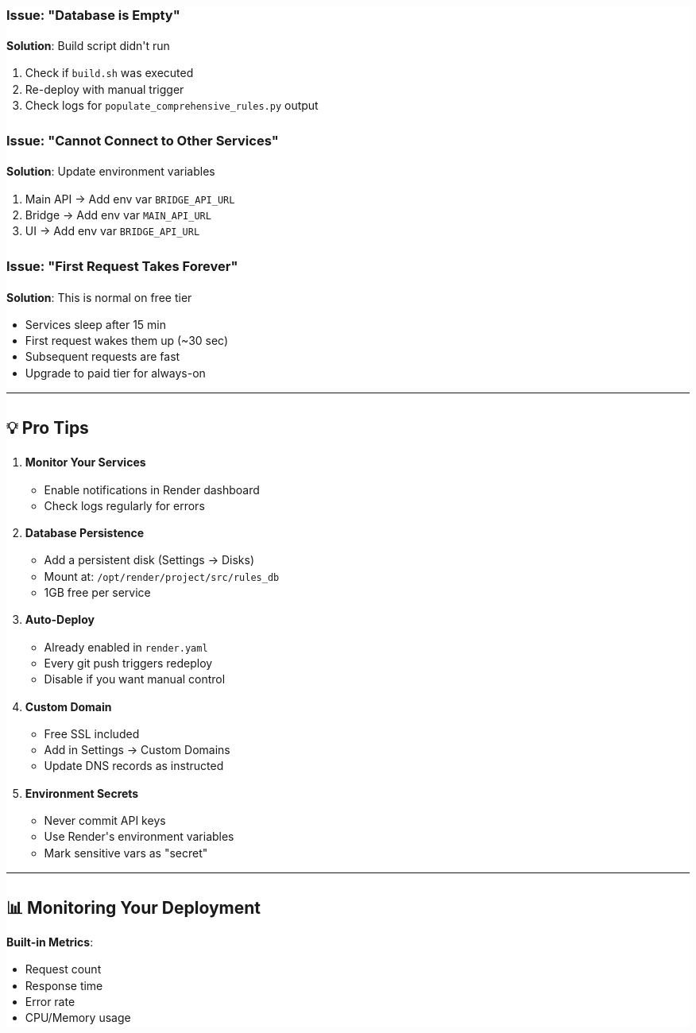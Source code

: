 ### Issue: "Database is Empty"
**Solution**: Build script didn't run
1. Check if `build.sh` was executed
2. Re-deploy with manual trigger
3. Check logs for `populate_comprehensive_rules.py` output

### Issue: "Cannot Connect to Other Services"
**Solution**: Update environment variables
1. Main API → Add env var `BRIDGE_API_URL`
2. Bridge → Add env var `MAIN_API_URL`
3. UI → Add env var `BRIDGE_API_URL`

### Issue: "First Request Takes Forever"
**Solution**: This is normal on free tier
- Services sleep after 15 min
- First request wakes them up (~30 sec)
- Subsequent requests are fast
- Upgrade to paid tier for always-on

---

## 💡 Pro Tips

1. **Monitor Your Services**
   - Enable notifications in Render dashboard
   - Check logs regularly for errors

2. **Database Persistence**
   - Add a persistent disk (Settings → Disks)
   - Mount at: `/opt/render/project/src/rules_db`
   - 1GB free per service

3. **Auto-Deploy**
   - Already enabled in `render.yaml`
   - Every git push triggers redeploy
   - Disable if you want manual control

4. **Custom Domain**
   - Free SSL included
   - Add in Settings → Custom Domains
   - Update DNS records as instructed

5. **Environment Secrets**
   - Never commit API keys
   - Use Render's environment variables
   - Mark sensitive vars as "secret"

---

## 📊 Monitoring Your Deployment

**Built-in Metrics**:
- Request count
- Response time
- Error rate
- CPU/Memory usage
